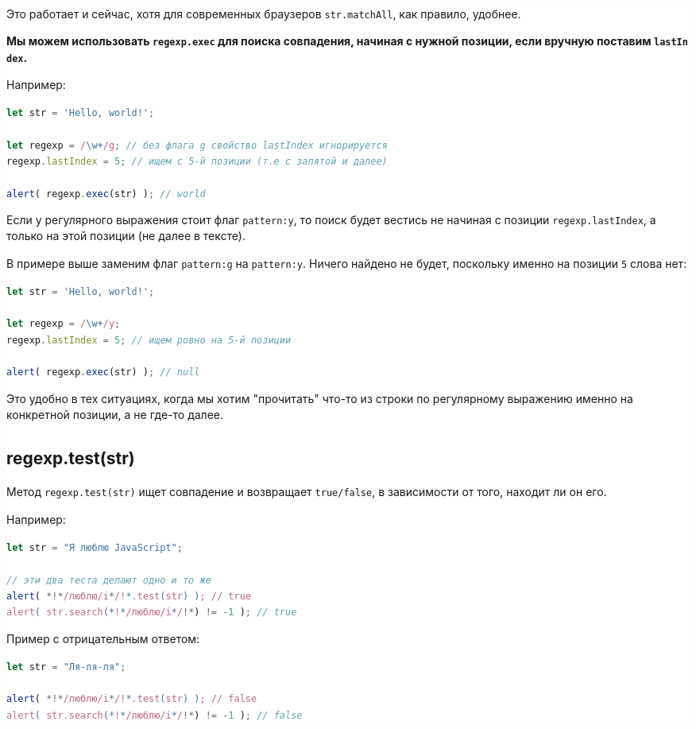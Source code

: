 Это работает и сейчас, хотя для современных браузеров `str.matchAll`, как правило, удобнее.

**Мы можем использовать `regexp.exec` для поиска совпадения, начиная с нужной позиции, если вручную поставим `lastIndex`.**

Например:

```js run
let str = 'Hello, world!';

let regexp = /\w+/g; // без флага g свойство lastIndex игнорируется
regexp.lastIndex = 5; // ищем с 5-й позиции (т.е с запятой и далее)

alert( regexp.exec(str) ); // world
```

Если у регулярного выражения стоит флаг `pattern:y`, то поиск будет вестись не начиная с позиции `regexp.lastIndex`, а только на этой позиции (не далее в тексте).

В примере выше заменим флаг `pattern:g` на `pattern:y`. Ничего найдено не будет, поскольку именно на позиции `5` слова нет:

```js run
let str = 'Hello, world!';

let regexp = /\w+/y;
regexp.lastIndex = 5; // ищем ровно на 5-й позиции

alert( regexp.exec(str) ); // null
```

Это удобно в тех ситуациях, когда мы хотим "прочитать" что-то из строки по регулярному выражению именно на конкретной позиции, а не где-то далее.

## regexp.test(str)

Метод `regexp.test(str)` ищет совпадение и возвращает `true/false`, в зависимости от того, находит ли он его.

Например:

```js run
let str = "Я люблю JavaScript";

// эти два теста делают одно и то же
alert( *!*/люблю/i*/!*.test(str) ); // true
alert( str.search(*!*/люблю/i*/!*) != -1 ); // true
```

Пример с отрицательным ответом:

```js run
let str = "Ля-ля-ля";

alert( *!*/люблю/i*/!*.test(str) ); // false
alert( str.search(*!*/люблю/i*/!*) != -1 ); // false
```
